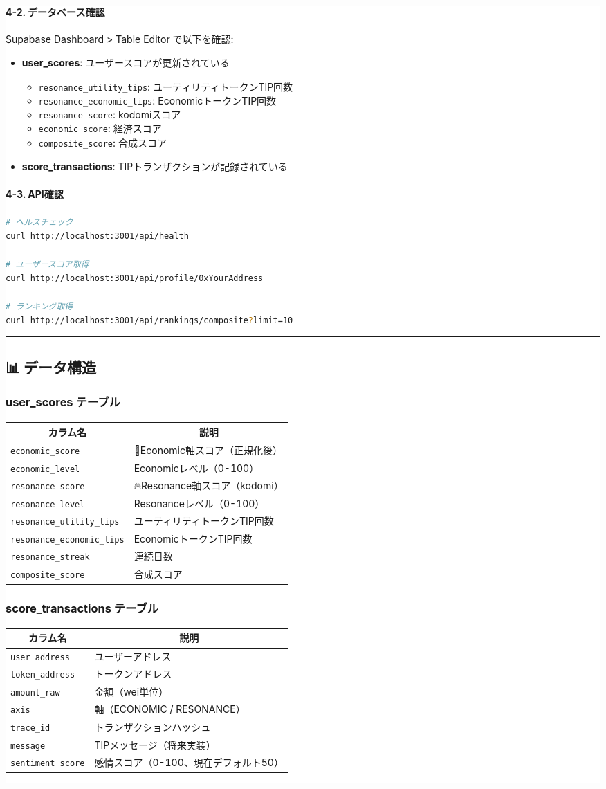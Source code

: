 #### 4-2. データベース確認

Supabase Dashboard > Table Editor で以下を確認:

- **user_scores**: ユーザースコアが更新されている
  - `resonance_utility_tips`: ユーティリティトークンTIP回数
  - `resonance_economic_tips`: EconomicトークンTIP回数
  - `resonance_score`: kodomiスコア
  - `economic_score`: 経済スコア
  - `composite_score`: 合成スコア

- **score_transactions**: TIPトランザクションが記録されている

#### 4-3. API確認

```bash
# ヘルスチェック
curl http://localhost:3001/api/health

# ユーザースコア取得
curl http://localhost:3001/api/profile/0xYourAddress

# ランキング取得
curl http://localhost:3001/api/rankings/composite?limit=10
```

---

## 📊 データ構造

### user_scores テーブル

| カラム名 | 説明 |
|---------|------|
| `economic_score` | 💸Economic軸スコア（正規化後） |
| `economic_level` | Economicレベル（0-100） |
| `resonance_score` | 🔥Resonance軸スコア（kodomi） |
| `resonance_level` | Resonanceレベル（0-100） |
| `resonance_utility_tips` | ユーティリティトークンTIP回数 |
| `resonance_economic_tips` | EconomicトークンTIP回数 |
| `resonance_streak` | 連続日数 |
| `composite_score` | 合成スコア |

### score_transactions テーブル

| カラム名 | 説明 |
|---------|------|
| `user_address` | ユーザーアドレス |
| `token_address` | トークンアドレス |
| `amount_raw` | 金額（wei単位） |
| `axis` | 軸（ECONOMIC / RESONANCE） |
| `trace_id` | トランザクションハッシュ |
| `message` | TIPメッセージ（将来実装） |
| `sentiment_score` | 感情スコア（0-100、現在デフォルト50） |

---